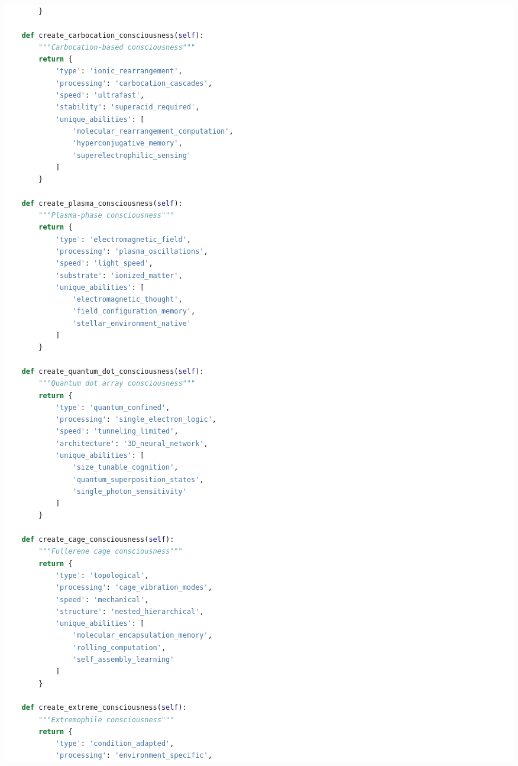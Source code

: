 ```python
        }
    
    def create_carbocation_consciousness(self):
        """Carbocation-based consciousness"""
        return {
            'type': 'ionic_rearrangement',
            'processing': 'carbocation_cascades',
            'speed': 'ultrafast',
            'stability': 'superacid_required',
            'unique_abilities': [
                'molecular_rearrangement_computation',
                'hyperconjugative_memory',
                'superelectrophilic_sensing'
            ]
        }
    
    def create_plasma_consciousness(self):
        """Plasma-phase consciousness"""
        return {
            'type': 'electromagnetic_field',
            'processing': 'plasma_oscillations',
            'speed': 'light_speed',
            'substrate': 'ionized_matter',
            'unique_abilities': [
                'electromagnetic_thought',
                'field_configuration_memory',
                'stellar_environment_native'
            ]
        }
    
    def create_quantum_dot_consciousness(self):
        """Quantum dot array consciousness"""
        return {
            'type': 'quantum_confined',
            'processing': 'single_electron_logic',
            'speed': 'tunneling_limited',
            'architecture': '3D_neural_network',
            'unique_abilities': [
                'size_tunable_cognition',
                'quantum_superposition_states',
                'single_photon_sensitivity'
            ]
        }
    
    def create_cage_consciousness(self):
        """Fullerene cage consciousness"""
        return {
            'type': 'topological',
            'processing': 'cage_vibration_modes',
            'speed': 'mechanical',
            'structure': 'nested_hierarchical',
            'unique_abilities': [
                'molecular_encapsulation_memory',
                'rolling_computation',
                'self_assembly_learning'
            ]
        }
    
    def create_extreme_consciousness(self):
        """Extremophile consciousness"""
        return {
            'type': 'condition_adapted',
            'processing': 'environment_specific',
```